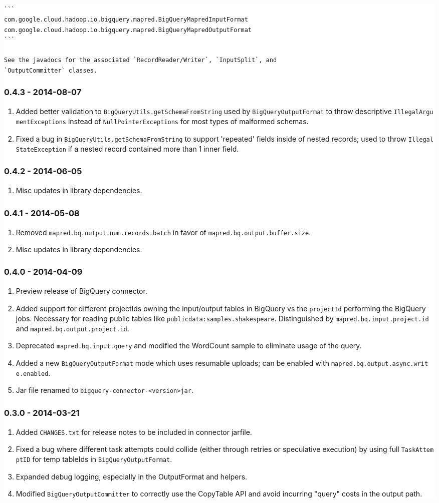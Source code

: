     ```
    com.google.cloud.hadoop.io.bigquery.mapred.BigQueryMapredInputFormat
    com.google.cloud.hadoop.io.bigquery.mapred.BigQueryMapredOutputFormat
    ```

    See the javadocs for the associated `RecordReader/Writer`, `InputSplit`, and
    `OutputCommitter` classes.

### 0.4.3 - 2014-08-07

1.  Added better validation to `BigQueryUtils.getSchemaFromString` used by
    `BigQueryOutputFormat` to throw descriptive `IllegalArgumentExceptions`
    instead of `NullPointerExceptions` for most types of malformed schemas.

1.  Fixed a bug in `BigQueryUtils.getSchemaFromString` to support 'repeated'
    fields inside of nested records; used to throw `IllegalStateException` if a
    nested record contained more than 1 inner field.

### 0.4.2 - 2014-06-05

1.  Misc updates in library dependencies.

### 0.4.1 - 2014-05-08

1.  Removed `mapred.bq.output.num.records.batch` in favor of
    `mapred.bq.output.buffer.size`.

1.  Misc updates in library dependencies.

### 0.4.0 - 2014-04-09

1.  Preview release of BigQuery connector.

1.  Added support for different projectIds owning the input/output tables in
    BigQuery vs the `projectId` performing the BigQuery jobs. Necessary for
    reading public tables like `publicdata:samples.shakespeare`. Distinguished
    by `mapred.bq.input.project.id` and `mapred.bq.output.project.id`.

1.  Deprecated `mapred.bq.input.query` and modified the WordCount sample to
    eliminate usage of the query.

1.  Added a new `BigQueryOutputFormat` mode which uses resumable uploads; can be
    enabled with `mapred.bq.output.async.write.enabled`.

1.  Jar file renamed to `bigquery-connector-<version>jar`.

### 0.3.0 - 2014-03-21

1.  Added `CHANGES.txt` for release notes to be included in connector jarfile.

1.  Fixed a bug where different task attempts could collide (either through
    retries or speculative execution) by using full `TaskAttemptID` for temp
    tableIds in `BigQueryOutputFormat`.

1.  Expanded debug logging, especially in the OutputFormat and helpers.

1.  Modified `BigQueryOutputCommitter` to correctly use the CopyTable API and
    avoid incurring "query" costs in the output path.

